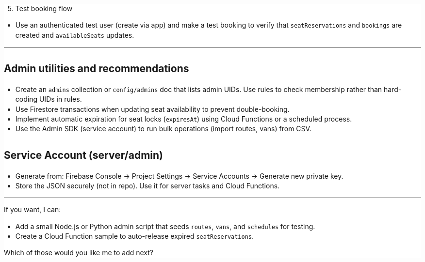 5) Test booking flow
- Use an authenticated test user (create via app) and make a test booking to verify that `seatReservations` and `bookings` are created and `availableSeats` updates.

---

## Admin utilities and recommendations
- Create an `admins` collection or `config/admins` doc that lists admin UIDs. Use rules to check membership rather than hard-coding UIDs in rules.
- Use Firestore transactions when updating seat availability to prevent double-booking.
- Implement automatic expiration for seat locks (`expiresAt`) using Cloud Functions or a scheduled process.
- Use the Admin SDK (service account) to run bulk operations (import routes, vans) from CSV.

## Service Account (server/admin)
- Generate from: Firebase Console → Project Settings → Service Accounts → Generate new private key.
- Store the JSON securely (not in repo). Use it for server tasks and Cloud Functions.

---

If you want, I can:
- Add a small Node.js or Python admin script that seeds `routes`, `vans`, and `schedules` for testing.
- Create a Cloud Function sample to auto-release expired `seatReservations`.

Which of those would you like me to add next?
